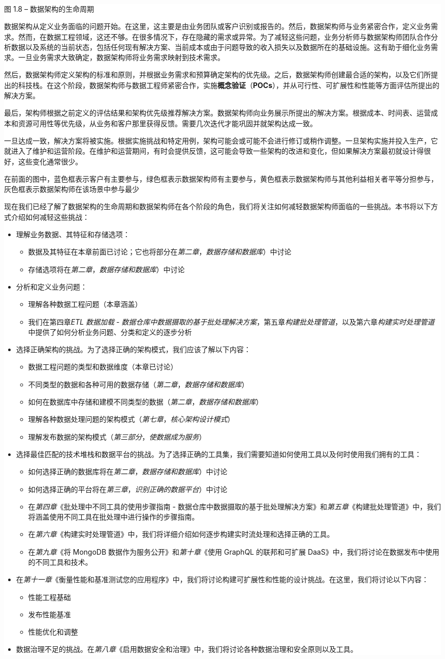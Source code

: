 图 1.8 – 数据架构的生命周期

数据架构从定义业务面临的问题开始。在这里，这主要是由业务团队或客户识别或报告的。然后，数据架构师与业务紧密合作，定义业务需求。然而，在数据工程领域，这还不够。在很多情况下，存在隐藏的需求或异常。为了减轻这些问题，业务分析师与数据架构师团队合作分析数据以及系统的当前状态，包括任何现有解决方案、当前成本或由于问题导致的收入损失以及数据所在的基础设施。这有助于细化业务需求。一旦业务需求大致确定，数据架构师将业务需求映射到技术需求。

然后，数据架构师定义架构的标准和原则，并根据业务需求和预算确定架构的优先级。之后，数据架构师创建最合适的架构，以及它们所提出的科技栈。在这个阶段，数据架构师与数据工程师紧密合作，实施**概念验证**（**POCs**），并从可行性、可扩展性和性能等方面评估所提出的解决方案。

最后，架构师根据之前定义的评估结果和架构优先级推荐解决方案。数据架构师向业务展示所提出的解决方案。根据成本、时间表、运营成本和资源可用性等优先级，从业务和客户那里获得反馈。需要几次迭代才能巩固并就架构达成一致。

一旦达成一致，解决方案将被实施。根据实施挑战和特定用例，架构可能会或可能不会进行修订或稍作调整。一旦架构实施并投入生产，它就进入了维护和运营阶段。在维护和运营期间，有时会提供反馈，这可能会导致一些架构的改进和变化，但如果解决方案最初就设计得很好，这些变化通常很少。

在前面的图中，蓝色框表示客户有主要参与，绿色框表示数据架构师有主要参与，黄色框表示数据架构师与其他利益相关者平等分担参与，灰色框表示数据架构师在该场景中参与最少

现在我们已经了解了数据架构的生命周期和数据架构师在各个阶段的角色，我们将关注如何减轻数据架构师面临的一些挑战。本书将以下方式介绍如何减轻这些挑战：

+   理解业务数据、其特征和存储选项：

    +   数据及其特征在本章前面已讨论；它也将部分在*第二章*，*数据存储和数据库*）中讨论

    +   存储选项将在*第二章*，*数据存储和数据库*）中讨论

+   分析和定义业务问题：

    +   理解各种数据工程问题（本章涵盖）

    +   我们在第四章*ETL 数据加载 - 数据仓库中数据摄取的基于批处理解决方案*，第五章*构建批处理管道*，以及第六章*构建实时处理管道*中提供了如何分析业务问题、分类和定义的逐步分析

+   选择正确架构的挑战。为了选择正确的架构模式，我们应该了解以下内容：

    +   数据工程问题的类型和数据维度（本章已讨论）

    +   不同类型的数据和各种可用的数据存储（*第二章*，*数据存储和数据库*）

    +   如何在数据库中存储和建模不同类型的数据（*第二章*，*数据存储和数据库*）

    +   理解各种数据处理问题的架构模式（*第七章*，*核心架构设计模式*）

    +   理解发布数据的架构模式（*第三部分*，*使数据成为服务*）

+   选择最佳匹配的技术堆栈和数据平台的挑战。为了选择正确的工具集，我们需要知道如何使用工具以及何时使用我们拥有的工具：

    +   如何选择正确的数据库将在*第二章*，*数据存储和数据库*）中讨论

    +   如何选择正确的平台将在*第三章*，*识别正确的数据平台*）中讨论

    +   在*第四章*《批处理中不同工具的使用步骤指南 - 数据仓库中数据摄取的基于批处理解决方案》和*第五章*《构建批处理管道》中，我们将涵盖使用不同工具在批处理中进行操作的步骤指南。

    +   在*第六章*《构建实时处理管道》中，我们将详细介绍如何逐步构建实时流处理和选择正确的工具。

    +   在*第九章*《将 MongoDB 数据作为服务公开》和*第十章*《使用 GraphQL 的联邦和可扩展 DaaS》中，我们将讨论在数据发布中使用的不同工具和技术。

+   在*第十一章*《衡量性能和基准测试您的应用程序》中，我们将讨论构建可扩展性和性能的设计挑战。在这里，我们将讨论以下内容：

    +   性能工程基础

    +   发布性能基准

    +   性能优化和调整

+   数据治理不足的挑战。在*第八章*《启用数据安全和治理》中，我们将讨论各种数据治理和安全原则以及工具。
